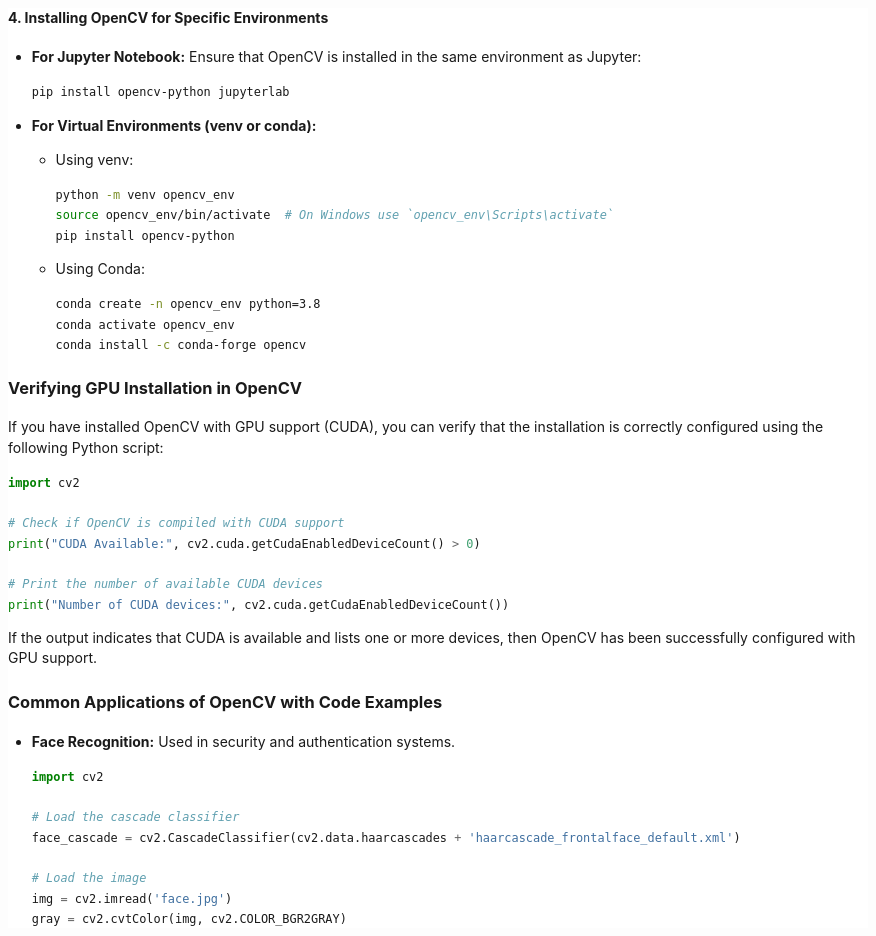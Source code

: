 #### **4. Installing OpenCV for Specific Environments**

- **For Jupyter Notebook:** Ensure that OpenCV is installed in the same environment as Jupyter:
  
  ```bash
  pip install opencv-python jupyterlab
  ```
  
- **For Virtual Environments (venv or conda):**
  - Using venv:

    ```bash
    python -m venv opencv_env
    source opencv_env/bin/activate  # On Windows use `opencv_env\Scripts\activate`
    pip install opencv-python
    ```

  - Using Conda:

    ```bash
    conda create -n opencv_env python=3.8
    conda activate opencv_env
    conda install -c conda-forge opencv
    ```

### **Verifying GPU Installation in OpenCV**

If you have installed OpenCV with GPU support (CUDA), you can verify that the installation is correctly configured using the following Python script:

```python
import cv2

# Check if OpenCV is compiled with CUDA support
print("CUDA Available:", cv2.cuda.getCudaEnabledDeviceCount() > 0)

# Print the number of available CUDA devices
print("Number of CUDA devices:", cv2.cuda.getCudaEnabledDeviceCount())
```

If the output indicates that CUDA is available and lists one or more devices, then OpenCV has been successfully configured with GPU support.

### **Common Applications of OpenCV with Code Examples**

- **Face Recognition:** Used in security and authentication systems.

    ```python
    import cv2

    # Load the cascade classifier
    face_cascade = cv2.CascadeClassifier(cv2.data.haarcascades + 'haarcascade_frontalface_default.xml')

    # Load the image
    img = cv2.imread('face.jpg')
    gray = cv2.cvtColor(img, cv2.COLOR_BGR2GRAY)
